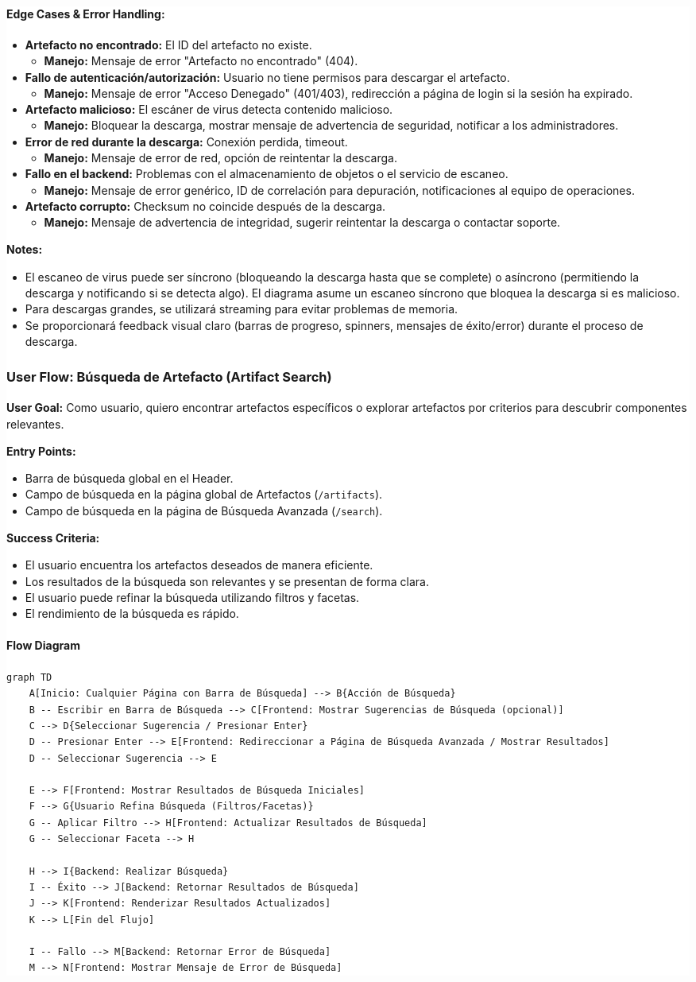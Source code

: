 #### Edge Cases & Error Handling:

*   **Artefacto no encontrado:** El ID del artefacto no existe.
    *   **Manejo:** Mensaje de error "Artefacto no encontrado" (404).
*   **Fallo de autenticación/autorización:** Usuario no tiene permisos para descargar el artefacto.
    *   **Manejo:** Mensaje de error "Acceso Denegado" (401/403), redirección a página de login si la sesión ha expirado.
*   **Artefacto malicioso:** El escáner de virus detecta contenido malicioso.
    *   **Manejo:** Bloquear la descarga, mostrar mensaje de advertencia de seguridad, notificar a los administradores.
*   **Error de red durante la descarga:** Conexión perdida, timeout.
    *   **Manejo:** Mensaje de error de red, opción de reintentar la descarga.
*   **Fallo en el backend:** Problemas con el almacenamiento de objetos o el servicio de escaneo.
    *   **Manejo:** Mensaje de error genérico, ID de correlación para depuración, notificaciones al equipo de operaciones.
*   **Artefacto corrupto:** Checksum no coincide después de la descarga.
    *   **Manejo:** Mensaje de advertencia de integridad, sugerir reintentar la descarga o contactar soporte.

**Notes:**
*   El escaneo de virus puede ser síncrono (bloqueando la descarga hasta que se complete) o asíncrono (permitiendo la descarga y notificando si se detecta algo). El diagrama asume un escaneo síncrono que bloquea la descarga si es malicioso.
*   Para descargas grandes, se utilizará streaming para evitar problemas de memoria.
*   Se proporcionará feedback visual claro (barras de progreso, spinners, mensajes de éxito/error) durante el proceso de descarga.

### User Flow: Búsqueda de Artefacto (Artifact Search)

**User Goal:** Como usuario, quiero encontrar artefactos específicos o explorar artefactos por criterios para descubrir componentes relevantes.

**Entry Points:**
*   Barra de búsqueda global en el Header.
*   Campo de búsqueda en la página global de Artefactos (`/artifacts`).
*   Campo de búsqueda en la página de Búsqueda Avanzada (`/search`).

**Success Criteria:**
*   El usuario encuentra los artefactos deseados de manera eficiente.
*   Los resultados de la búsqueda son relevantes y se presentan de forma clara.
*   El usuario puede refinar la búsqueda utilizando filtros y facetas.
*   El rendimiento de la búsqueda es rápido.

#### Flow Diagram

```mermaid
graph TD
    A[Inicio: Cualquier Página con Barra de Búsqueda] --> B{Acción de Búsqueda}
    B -- Escribir en Barra de Búsqueda --> C[Frontend: Mostrar Sugerencias de Búsqueda (opcional)]
    C --> D{Seleccionar Sugerencia / Presionar Enter}
    D -- Presionar Enter --> E[Frontend: Redireccionar a Página de Búsqueda Avanzada / Mostrar Resultados]
    D -- Seleccionar Sugerencia --> E

    E --> F[Frontend: Mostrar Resultados de Búsqueda Iniciales]
    F --> G{Usuario Refina Búsqueda (Filtros/Facetas)}
    G -- Aplicar Filtro --> H[Frontend: Actualizar Resultados de Búsqueda]
    G -- Seleccionar Faceta --> H

    H --> I{Backend: Realizar Búsqueda}
    I -- Éxito --> J[Backend: Retornar Resultados de Búsqueda]
    J --> K[Frontend: Renderizar Resultados Actualizados]
    K --> L[Fin del Flujo]

    I -- Fallo --> M[Backend: Retornar Error de Búsqueda]
    M --> N[Frontend: Mostrar Mensaje de Error de Búsqueda]
```